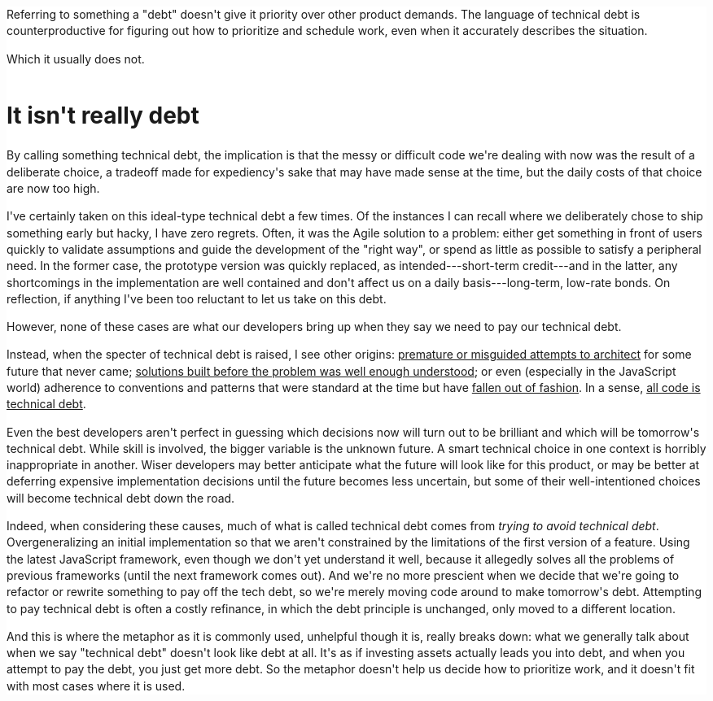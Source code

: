 Referring to something a "debt" doesn't give it priority over other product demands. The language of technical debt is counterproductive for figuring out how to prioritize and schedule work, even when it accurately describes the situation.

Which it usually does not.

# It isn't really debt

By calling something technical debt, the implication is that the messy or difficult code we're dealing with now was the result of a deliberate choice, a tradeoff made for expediency's sake that may have made sense at the time, but the daily costs of that choice are now too high.



I've certainly taken on this ideal-type technical debt a few times. Of the instances I can recall where we deliberately chose to ship something early but hacky, I have zero regrets. Often, it was the Agile solution to a problem: either get something in front of users quickly to validate assumptions and guide the development of the "right way", or spend as little as possible to satisfy a peripheral need. In the former case, the prototype version was quickly replaced, as intended---short-term credit---and in the latter, any shortcomings in the implementation are well contained and don't affect us on a daily basis---long-term, low-rate bonds. On reflection, if anything I've been too reluctant to let us take on this debt.

However, none of these cases are what our developers bring up when they say we need to pay our technical debt.

Instead, when the specter of technical debt is raised, I see other origins: [premature or misguided attempts to architect](https://hackernoon.com/there-are-3-main-types-of-technical-debt-heres-how-to-manage-them-4a3328a4c50c) for some future that never came; [solutions built before the problem was well enough understood](https://einarwh.wordpress.com/2015/12/05/technical-debt-isnt-technical/); or even (especially in the JavaScript world) adherence to conventions and patterns that were standard at the time but have [fallen out of fashion](https://blog.aurynn.com/2015/12/16-contempt-culture). In a sense, [all code is technical debt](http://laughingmeme.org/2016/01/10/towards-an-understanding-of-technical-debt/).

Even the best developers aren't perfect in guessing which decisions now will turn out to be brilliant and which will be tomorrow's technical debt. While skill is involved, the bigger variable is the unknown future. A smart technical choice in one context is horribly inappropriate in another. Wiser developers may better anticipate what the future will look like for this product, or may be better at deferring expensive implementation decisions until the future becomes less uncertain, but some of their well-intentioned choices will become technical debt down the road.

Indeed, when considering these causes, much of what is called technical debt comes from _trying to avoid technical debt_. Overgeneralizing an initial implementation so that we aren't constrained by the limitations of the first version of a feature. Using the latest JavaScript framework, even though we don't yet understand it well, because it allegedly solves all the problems of previous frameworks (until the next framework comes out). And we're no more prescient when we decide that we're going to refactor or rewrite something to pay off the tech debt, so we're merely moving code around to make tomorrow's debt. Attempting to pay technical debt is often a costly refinance, in which the debt principle is unchanged, only moved to a different location.

And this is where the metaphor as it is commonly used, unhelpful though it is, really breaks down: what we generally talk about when we say "technical debt" doesn't look like debt at all. It's as if investing assets actually leads you into debt, and when you attempt to pay the debt, you just get more debt. So the metaphor doesn't help us decide how to prioritize work, and it doesn't fit with most cases where it is used.
